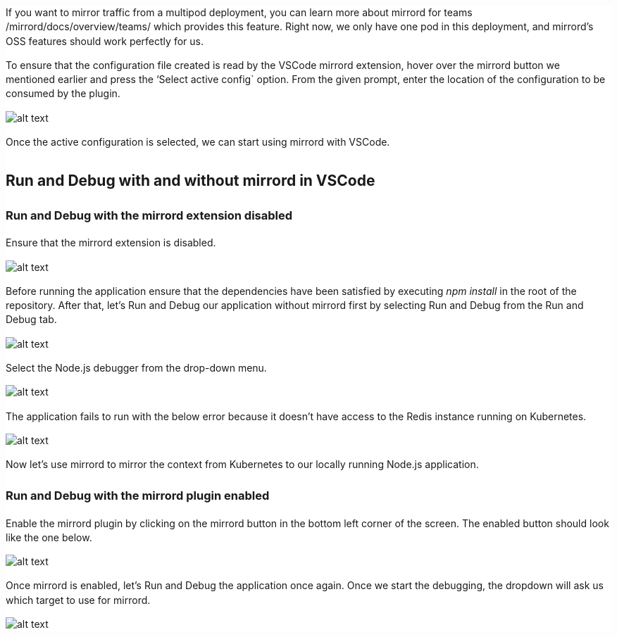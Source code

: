 
If you want to mirror traffic from a multipod deployment, you can learn more about mirrord for teams /mirrord/docs/overview/teams/ which provides this feature. Right now, we only have one pod in this deployment, and mirrord’s OSS features should work perfectly for us.

To ensure that the configuration file created is read by the VSCode mirrord extension, hover over the mirrord button we mentioned earlier and press the ‘Select active config` option. From the given prompt, enter the location of the configuration to be consumed by the plugin.

![alt text](<Screenshot 2025-02-21 at 7.01.35 PM.png>)

Once the active configuration is selected, we can start using mirrord with VSCode.

## Run and Debug with and without mirrord in VSCode

### Run and Debug with the mirrord extension disabled

Ensure that the mirrord extension is disabled.


![alt text](<Screenshot 2025-02-21 at 7.03.17 PM.png>)


Before running the application ensure that the dependencies have been satisfied by executing *npm install* in the root of the repository. After that, let’s Run and Debug our application without mirrord first by selecting Run and Debug from the Run and Debug tab.

![alt text](<Screenshot 2025-02-21 at 7.04.51 PM.png>)

Select the Node.js debugger from the drop-down menu.

![alt text](<Screenshot 2025-02-21 at 7.05.08 PM.png>)


The application fails to run with the below error because it doesn’t have access to the Redis instance running on Kubernetes.

![alt text](<Screenshot 2025-02-21 at 7.05.51 PM.png>)


Now let’s use mirrord to mirror the context from Kubernetes to our locally running Node.js application.

### Run and Debug with the mirrord plugin enabled

Enable the mirrord plugin by clicking on the mirrord button in the bottom left corner of the screen. The enabled button should look like the one below.

![alt text](<Screenshot 2025-02-21 at 7.07.05 PM.png>)


Once mirrord is enabled, let’s Run and Debug the application once again. Once we start the debugging, the dropdown will ask us which target to use for mirrord.

![alt text](<Screenshot 2025-02-21 at 7.07.33 PM.png>)
